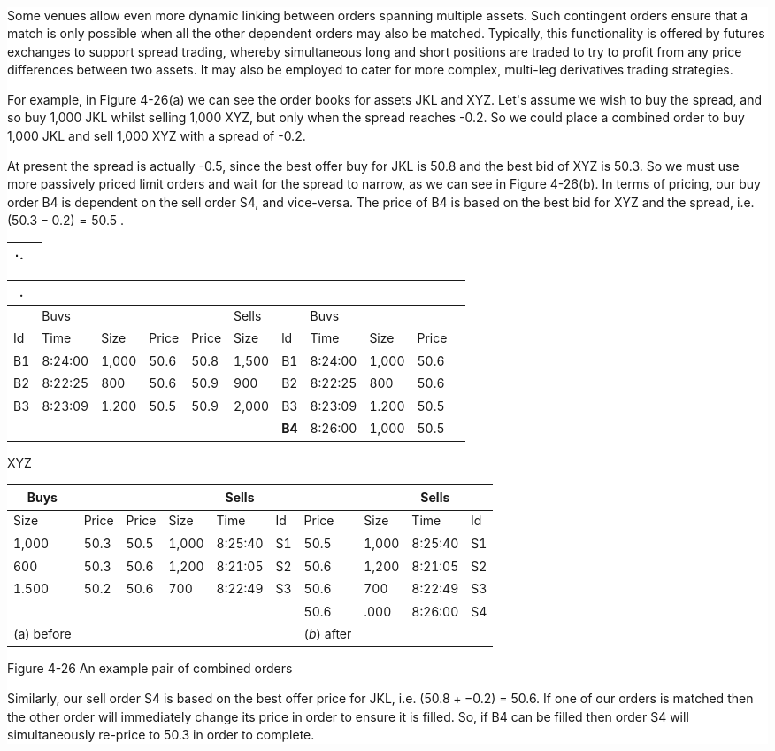 Some venues allow even more dynamic linking between orders spanning multiple assets. Such contingent orders ensure that a match is only possible when all the other dependent orders may also be matched. Typically, this functionality is offered by futures exchanges to support spread trading, whereby simultaneous long and short positions are traded to try to profit from any price differences between two assets. It may also be employed to cater for more complex, multi-leg derivatives trading strategies.

For example, in Figure 4-26(a) we can see the order books for assets JKL and XYZ. Let's assume we wish to buy the spread, and so buy 1,000 JKL whilst selling 1,000 XYZ, but only when the spread reaches -0.2. So we could place a combined order to buy 1,000 JKL and sell 1,000 XYZ with a spread of -0.2.

At present the spread is actually -0.5, since the best offer buy for JKL is 50.8 and the best bid of XYZ is 50.3. So we must use more passively priced limit orders and wait for the spread to narrow, as we can see in Figure 4-26(b). In terms of pricing, our buy order B4 is dependent on the sell order S4, and vice-versa. The price of B4 is based on the best bid for XYZ and the spread, i.e.  $(50.3 - 0.2) = 50.5$ .

| ٠. |  |
|----|--|

| .           |         |       |       |       |       |               |         |       |       |  |
|-------------|---------|-------|-------|-------|-------|---------------|---------|-------|-------|--|
|             | Buvs    |       |       |       | Sells |               | Buvs    |       |       |  |
| Id          | Time    | Size  | Price | Price | Size  | ld            | Time    | Size  | Price |  |
| $\text{B}1$ | 8:24:00 | 1,000 | 50.6  | 50.8  | 1,500 | $\text{B}1$   | 8:24:00 | 1,000 | 50.6  |  |
| B2          | 8:22:25 | 800   | 50.6  | 50.9  | 900   | B2            | 8:22:25 | 800   | 50.6  |  |
| B3          | 8:23:09 | 1.200 | 50.5  | 50.9  | 2,000 | B3            | 8:23:09 | 1.200 | 50.5  |  |
|             |         |       |       |       |       | $\mathbf{B4}$ | 8:26:00 | 1,000 | 50.5  |  |

XYZ

| Buys       |       |       |       | Sells   |    |             |       | Sells   |    |
|------------|-------|-------|-------|---------|----|-------------|-------|---------|----|
| Size       | Price | Price | Size  | Time    | Id | Price       | Size  | Time    | ld |
| 1,000      | 50.3  | 50.5  | 1,000 | 8:25:40 | S1 | 50.5        | 1,000 | 8:25:40 | S1 |
| 600        | 50.3  | 50.6  | 1,200 | 8:21:05 | S2 | 50.6        | 1,200 | 8:21:05 | S2 |
| 1.500      | 50.2  | 50.6  | 700   | 8:22:49 | S3 | 50.6        | 700   | 8:22:49 | S3 |
|            |       |       |       |         |    | 50.6        | .000  | 8:26:00 | S4 |
| (a) before |       |       |       |         |    | $(b)$ after |       |         |    |

Figure 4-26 An example pair of combined orders

Similarly, our sell order S4 is based on the best offer price for JKL, i.e.  $(50.8 + -0.2)$  = 50.6. If one of our orders is matched then the other order will immediately change its price in order to ensure it is filled. So, if B4 can be filled then order S4 will simultaneously re-price to  $50.3$  in order to complete.
